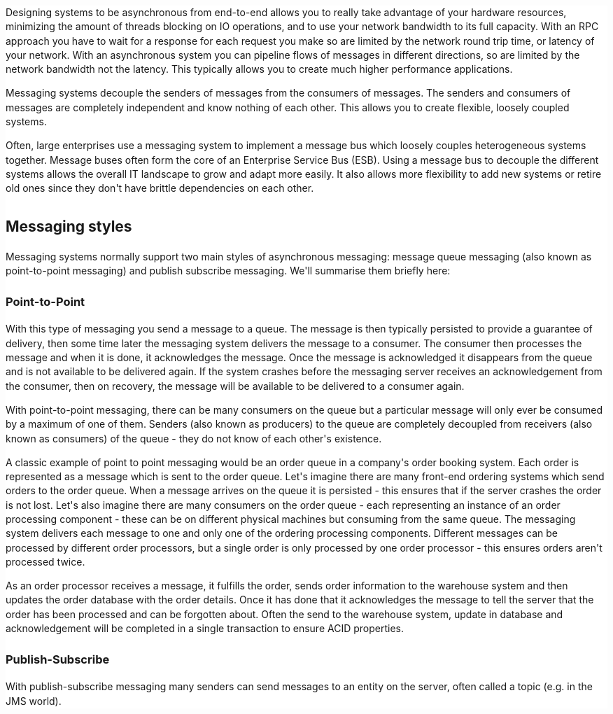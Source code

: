 Designing systems to be asynchronous from end-to-end allows you to really take advantage of your hardware resources, minimizing the amount of threads blocking on IO operations, and to use your network bandwidth to its full capacity. With an RPC approach you have to wait for a response for each request you make so are limited by the network round trip time, or latency of your network. With an asynchronous system you can pipeline flows of messages in different directions, so are limited by the network bandwidth not the latency. This typically allows you to create much higher performance applications.

Messaging systems decouple the senders of messages from the consumers of messages. The senders and consumers of messages are completely independent and know nothing of each other. This allows you to create flexible, loosely coupled systems.

Often, large enterprises use a messaging system to implement a message bus which loosely couples heterogeneous systems together. Message buses often form the core of an Enterprise Service Bus (ESB). Using a message bus to decouple the different systems allows the overall IT landscape to grow and adapt more easily. It also allows more flexibility to add new systems or retire old ones since they don't have brittle dependencies on each other.

## Messaging styles
Messaging systems normally support two main styles of asynchronous messaging: message queue messaging (also known as point-to-point messaging) and publish subscribe messaging. We'll summarise them briefly here:

### Point-to-Point
With this type of messaging you send a message to a queue. The message is then typically persisted to provide a guarantee of delivery, then some time later the messaging system delivers the message to a consumer. The consumer then processes the message and when it is done, it acknowledges the message. Once the message is acknowledged it disappears from the queue and is not available to be delivered again. If the system crashes before the messaging server receives an acknowledgement from the consumer, then on recovery, the message will be available to be delivered to a consumer again.

With point-to-point messaging, there can be many consumers on the queue but a particular message will only ever be consumed by a maximum of one of them. Senders (also known as producers) to the queue are completely decoupled from receivers (also known as consumers) of the queue - they do not know of each other's existence.

A classic example of point to point messaging would be an order queue in a company's order booking system. Each order is represented as a message which is sent to the order queue. Let's imagine there are many front-end ordering systems which send orders to the order queue. When a message arrives on the queue it is persisted - this ensures that if the server crashes the order is not lost. Let's also imagine there are many consumers on the order queue - each representing an instance of an order processing component - these can be on different physical machines but consuming from the same queue. The messaging system delivers each message to one and only one of the ordering processing components. Different messages can be processed by different order processors, but a single order is only processed by one order processor - this ensures orders aren't processed twice.

As an order processor receives a message, it fulfills the order, sends order information to the warehouse system and then updates the order database with the order details. Once it has done that it acknowledges the message to tell the server that the order has been processed and can be forgotten about. Often the send to the warehouse system, update in database and acknowledgement will be completed in a single transaction to ensure ACID properties.

### Publish-Subscribe
With publish-subscribe messaging many senders can send messages to an entity on the server, often called a topic (e.g. in the JMS world).
